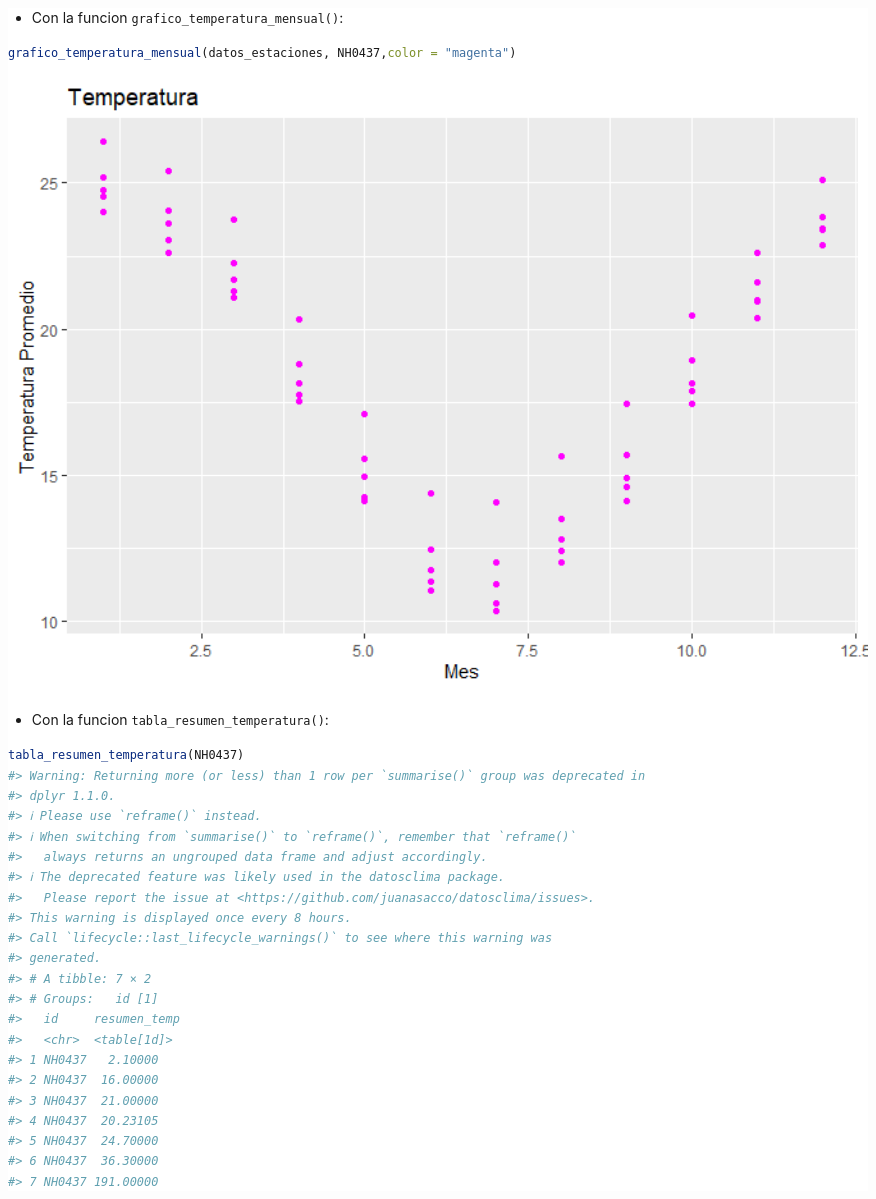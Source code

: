 
- Con la funcion `grafico_temperatura_mensual()`:

``` r
grafico_temperatura_mensual(datos_estaciones, NH0437,color = "magenta")
```

<img src="man/figures/README-unnamed-chunk-3-1.png" width="100%" />

- Con la funcion `tabla_resumen_temperatura()`:

``` r
tabla_resumen_temperatura(NH0437)
#> Warning: Returning more (or less) than 1 row per `summarise()` group was deprecated in
#> dplyr 1.1.0.
#> ℹ Please use `reframe()` instead.
#> ℹ When switching from `summarise()` to `reframe()`, remember that `reframe()`
#>   always returns an ungrouped data frame and adjust accordingly.
#> ℹ The deprecated feature was likely used in the datosclima package.
#>   Please report the issue at <https://github.com/juanasacco/datosclima/issues>.
#> This warning is displayed once every 8 hours.
#> Call `lifecycle::last_lifecycle_warnings()` to see where this warning was
#> generated.
#> # A tibble: 7 × 2
#> # Groups:   id [1]
#>   id     resumen_temp
#>   <chr>  <table[1d]> 
#> 1 NH0437   2.10000   
#> 2 NH0437  16.00000   
#> 3 NH0437  21.00000   
#> 4 NH0437  20.23105   
#> 5 NH0437  24.70000   
#> 6 NH0437  36.30000   
#> 7 NH0437 191.00000
```
